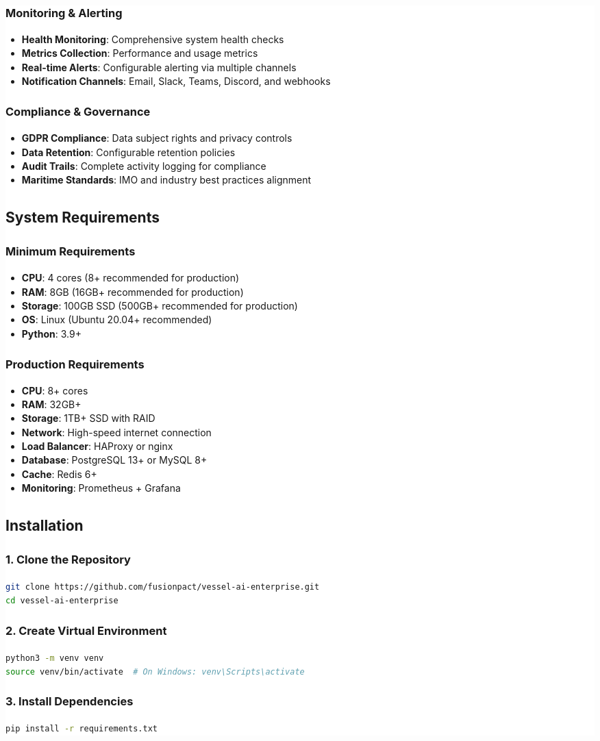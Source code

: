 ### Monitoring & Alerting
- **Health Monitoring**: Comprehensive system health checks
- **Metrics Collection**: Performance and usage metrics
- **Real-time Alerts**: Configurable alerting via multiple channels
- **Notification Channels**: Email, Slack, Teams, Discord, and webhooks

### Compliance & Governance
- **GDPR Compliance**: Data subject rights and privacy controls
- **Data Retention**: Configurable retention policies
- **Audit Trails**: Complete activity logging for compliance
- **Maritime Standards**: IMO and industry best practices alignment

## System Requirements

### Minimum Requirements
- **CPU**: 4 cores (8+ recommended for production)
- **RAM**: 8GB (16GB+ recommended for production)
- **Storage**: 100GB SSD (500GB+ recommended for production)
- **OS**: Linux (Ubuntu 20.04+ recommended)
- **Python**: 3.9+

### Production Requirements
- **CPU**: 8+ cores
- **RAM**: 32GB+
- **Storage**: 1TB+ SSD with RAID
- **Network**: High-speed internet connection
- **Load Balancer**: HAProxy or nginx
- **Database**: PostgreSQL 13+ or MySQL 8+
- **Cache**: Redis 6+
- **Monitoring**: Prometheus + Grafana

## Installation

### 1. Clone the Repository
```bash
git clone https://github.com/fusionpact/vessel-ai-enterprise.git
cd vessel-ai-enterprise
```

### 2. Create Virtual Environment
```bash
python3 -m venv venv
source venv/bin/activate  # On Windows: venv\Scripts\activate
```

### 3. Install Dependencies
```bash
pip install -r requirements.txt
```
